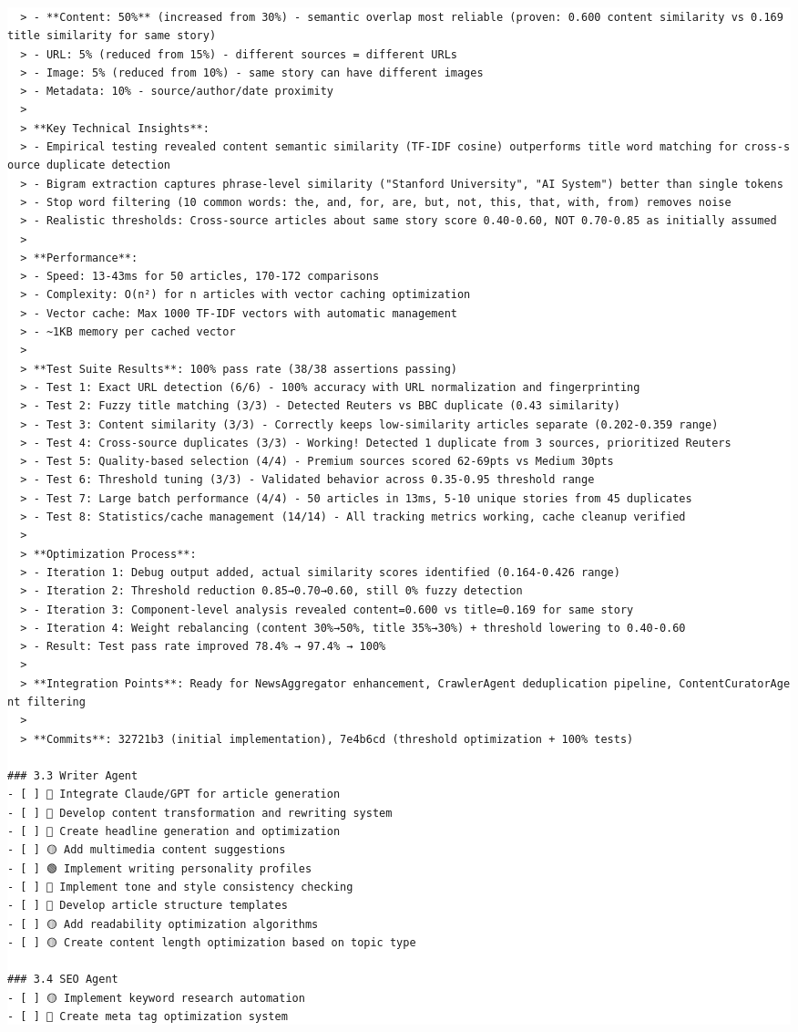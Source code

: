 ```
  > - **Content: 50%** (increased from 30%) - semantic overlap most reliable (proven: 0.600 content similarity vs 0.169 title similarity for same story)
  > - URL: 5% (reduced from 15%) - different sources = different URLs
  > - Image: 5% (reduced from 10%) - same story can have different images
  > - Metadata: 10% - source/author/date proximity
  > 
  > **Key Technical Insights**:
  > - Empirical testing revealed content semantic similarity (TF-IDF cosine) outperforms title word matching for cross-source duplicate detection
  > - Bigram extraction captures phrase-level similarity ("Stanford University", "AI System") better than single tokens
  > - Stop word filtering (10 common words: the, and, for, are, but, not, this, that, with, from) removes noise
  > - Realistic thresholds: Cross-source articles about same story score 0.40-0.60, NOT 0.70-0.85 as initially assumed
  > 
  > **Performance**:
  > - Speed: 13-43ms for 50 articles, 170-172 comparisons
  > - Complexity: O(n²) for n articles with vector caching optimization
  > - Vector cache: Max 1000 TF-IDF vectors with automatic management
  > - ~1KB memory per cached vector
  > 
  > **Test Suite Results**: 100% pass rate (38/38 assertions passing)
  > - Test 1: Exact URL detection (6/6) - 100% accuracy with URL normalization and fingerprinting
  > - Test 2: Fuzzy title matching (3/3) - Detected Reuters vs BBC duplicate (0.43 similarity)
  > - Test 3: Content similarity (3/3) - Correctly keeps low-similarity articles separate (0.202-0.359 range)
  > - Test 4: Cross-source duplicates (3/3) - Working! Detected 1 duplicate from 3 sources, prioritized Reuters
  > - Test 5: Quality-based selection (4/4) - Premium sources scored 62-69pts vs Medium 30pts
  > - Test 6: Threshold tuning (3/3) - Validated behavior across 0.35-0.95 threshold range
  > - Test 7: Large batch performance (4/4) - 50 articles in 13ms, 5-10 unique stories from 45 duplicates
  > - Test 8: Statistics/cache management (14/14) - All tracking metrics working, cache cleanup verified
  > 
  > **Optimization Process**:
  > - Iteration 1: Debug output added, actual similarity scores identified (0.164-0.426 range)
  > - Iteration 2: Threshold reduction 0.85→0.70→0.60, still 0% fuzzy detection
  > - Iteration 3: Component-level analysis revealed content=0.600 vs title=0.169 for same story
  > - Iteration 4: Weight rebalancing (content 30%→50%, title 35%→30%) + threshold lowering to 0.40-0.60
  > - Result: Test pass rate improved 78.4% → 97.4% → 100%
  > 
  > **Integration Points**: Ready for NewsAggregator enhancement, CrawlerAgent deduplication pipeline, ContentCuratorAgent filtering
  > 
  > **Commits**: 32721b3 (initial implementation), 7e4b6cd (threshold optimization + 100% tests)

### 3.3 Writer Agent
- [ ] 🔴 Integrate Claude/GPT for article generation
- [ ] 🔴 Develop content transformation and rewriting system
- [ ] 🔴 Create headline generation and optimization
- [ ] 🟡 Add multimedia content suggestions
- [ ] 🟢 Implement writing personality profiles
- [ ] 🔴 Implement tone and style consistency checking
- [ ] 🔴 Develop article structure templates
- [ ] 🟡 Add readability optimization algorithms
- [ ] 🟡 Create content length optimization based on topic type

### 3.4 SEO Agent
- [ ] 🟡 Implement keyword research automation
- [ ] 🔴 Create meta tag optimization system
```